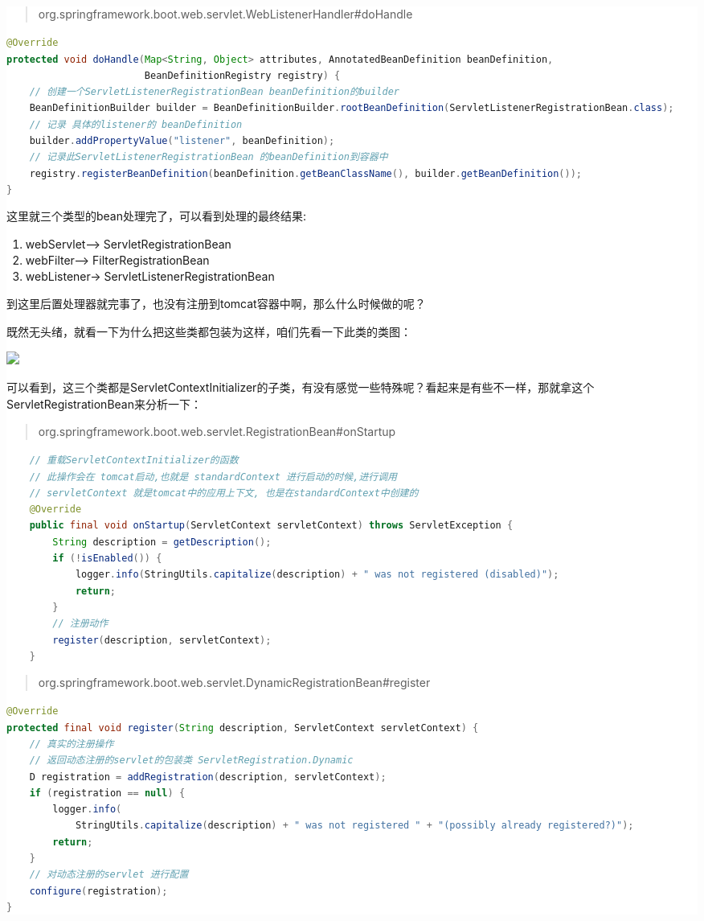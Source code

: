 > org.springframework.boot.web.servlet.WebListenerHandler#doHandle

```java
@Override
protected void doHandle(Map<String, Object> attributes, AnnotatedBeanDefinition beanDefinition,
                        BeanDefinitionRegistry registry) {
    // 创建一个ServletListenerRegistrationBean beanDefinition的builder
    BeanDefinitionBuilder builder = BeanDefinitionBuilder.rootBeanDefinition(ServletListenerRegistrationBean.class);
    // 记录 具体的listener的 beanDefinition
    builder.addPropertyValue("listener", beanDefinition);
    // 记录此ServletListenerRegistrationBean 的beanDefinition到容器中
    registry.registerBeanDefinition(beanDefinition.getBeanClassName(), builder.getBeanDefinition());
}
```

这里就三个类型的bean处理完了，可以看到处理的最终结果: 

1. webServlet-->   ServletRegistrationBean
2. webFilter-->  FilterRegistrationBean
3. webListener-> ServletListenerRegistrationBean

到这里后置处理器就完事了，也没有注册到tomcat容器中啊，那么什么时候做的呢？  

既然无头绪，就看一下为什么把这些类都包装为这样，咱们先看一下此类的类图：

![](ServletRegistrationBean.png)

可以看到，这三个类都是ServletContextInitializer的子类，有没有感觉一些特殊呢？看起来是有些不一样，那就拿这个ServletRegistrationBean来分析一下：

> org.springframework.boot.web.servlet.RegistrationBean#onStartup

```java
	// 重载ServletContextInitializer的函数
	// 此操作会在 tomcat启动,也就是 standardContext 进行启动的时候,进行调用
	// servletContext 就是tomcat中的应用上下文, 也是在standardContext中创建的
	@Override
	public final void onStartup(ServletContext servletContext) throws ServletException {
		String description = getDescription();
		if (!isEnabled()) {
			logger.info(StringUtils.capitalize(description) + " was not registered (disabled)");
			return;
		}
		// 注册动作
		register(description, servletContext);
	}
```

> org.springframework.boot.web.servlet.DynamicRegistrationBean#register

```java
@Override
protected final void register(String description, ServletContext servletContext) {
    // 真实的注册操作
    // 返回动态注册的servlet的包装类 ServletRegistration.Dynamic
    D registration = addRegistration(description, servletContext);
    if (registration == null) {
        logger.info(
            StringUtils.capitalize(description) + " was not registered " + "(possibly already registered?)");
        return;
    }
    // 对动态注册的servlet 进行配置
    configure(registration);
}
```
